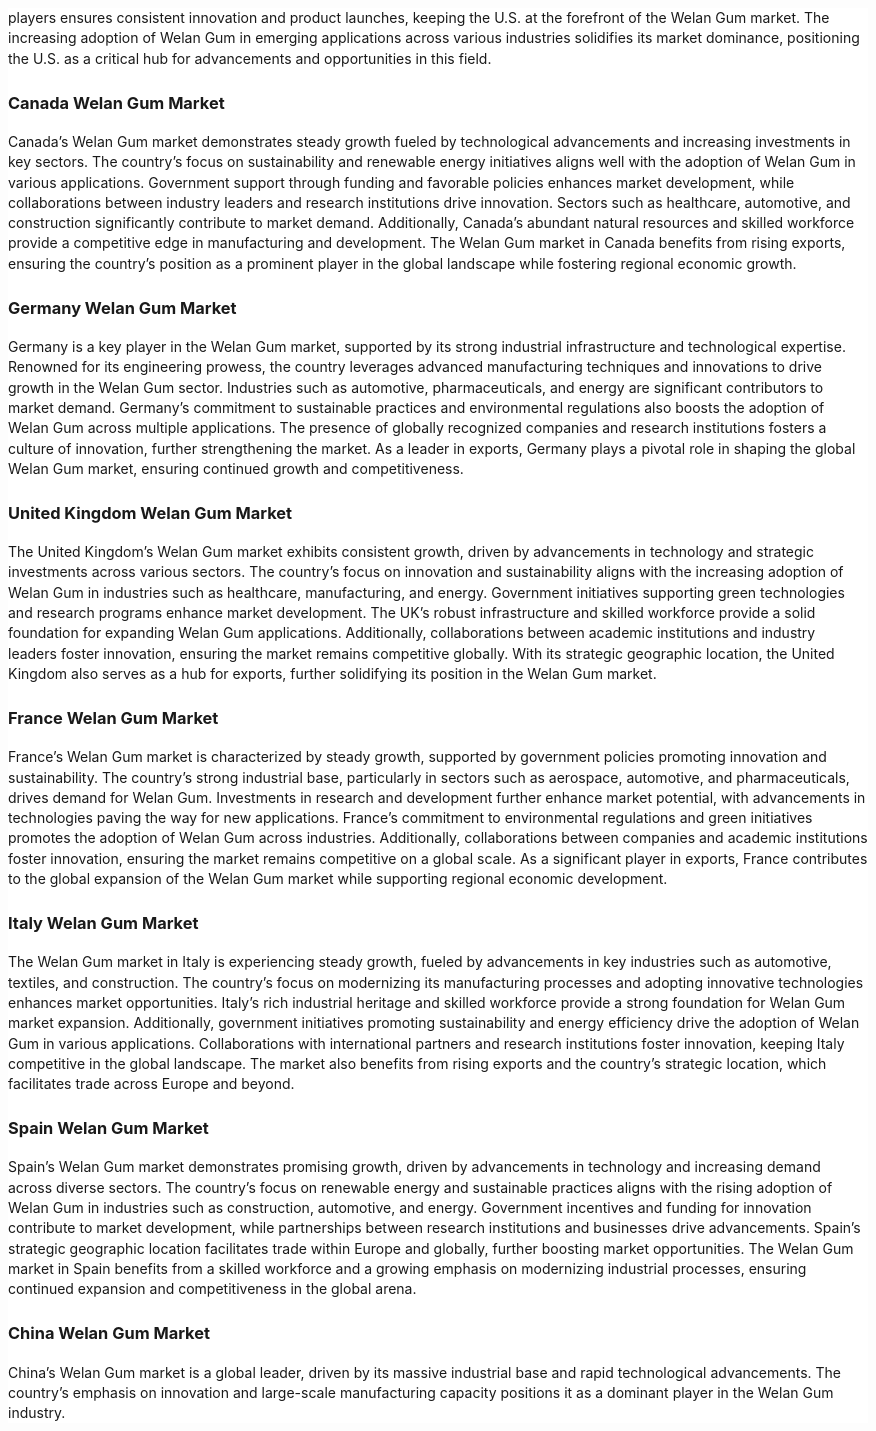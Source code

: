 players ensures consistent innovation and product launches, keeping the U.S. at the forefront of the Welan Gum market. The increasing adoption of Welan Gum in emerging applications across various industries solidifies its market dominance, positioning the U.S. as a critical hub for advancements and opportunities in this field.</p><h3>Canada Welan Gum Market</h3><p>Canada&rsquo;s Welan Gum market demonstrates steady growth fueled by technological advancements and increasing investments in key sectors. The country&rsquo;s focus on sustainability and renewable energy initiatives aligns well with the adoption of Welan Gum in various applications. Government support through funding and favorable policies enhances market development, while collaborations between industry leaders and research institutions drive innovation. Sectors such as healthcare, automotive, and construction significantly contribute to market demand. Additionally, Canada&rsquo;s abundant natural resources and skilled workforce provide a competitive edge in manufacturing and development. The Welan Gum market in Canada benefits from rising exports, ensuring the country&rsquo;s position as a prominent player in the global landscape while fostering regional economic growth.</p><h3>Germany Welan Gum Market</h3><p>Germany is a key player in the Welan Gum market, supported by its strong industrial infrastructure and technological expertise. Renowned for its engineering prowess, the country leverages advanced manufacturing techniques and innovations to drive growth in the Welan Gum sector. Industries such as automotive, pharmaceuticals, and energy are significant contributors to market demand. Germany&rsquo;s commitment to sustainable practices and environmental regulations also boosts the adoption of Welan Gum across multiple applications. The presence of globally recognized companies and research institutions fosters a culture of innovation, further strengthening the market. As a leader in exports, Germany plays a pivotal role in shaping the global Welan Gum market, ensuring continued growth and competitiveness.</p><h3>United Kingdom Welan Gum Market</h3><p>The United Kingdom&rsquo;s Welan Gum market exhibits consistent growth, driven by advancements in technology and strategic investments across various sectors. The country&rsquo;s focus on innovation and sustainability aligns with the increasing adoption of Welan Gum in industries such as healthcare, manufacturing, and energy. Government initiatives supporting green technologies and research programs enhance market development. The UK&rsquo;s robust infrastructure and skilled workforce provide a solid foundation for expanding Welan Gum applications. Additionally, collaborations between academic institutions and industry leaders foster innovation, ensuring the market remains competitive globally. With its strategic geographic location, the United Kingdom also serves as a hub for exports, further solidifying its position in the Welan Gum market.</p><h3>France Welan Gum Market</h3><p>France&rsquo;s Welan Gum market is characterized by steady growth, supported by government policies promoting innovation and sustainability. The country&rsquo;s strong industrial base, particularly in sectors such as aerospace, automotive, and pharmaceuticals, drives demand for Welan Gum. Investments in research and development further enhance market potential, with advancements in technologies paving the way for new applications. France&rsquo;s commitment to environmental regulations and green initiatives promotes the adoption of Welan Gum across industries. Additionally, collaborations between companies and academic institutions foster innovation, ensuring the market remains competitive on a global scale. As a significant player in exports, France contributes to the global expansion of the Welan Gum market while supporting regional economic development.</p><h3>Italy Welan Gum Market</h3><p>The Welan Gum market in Italy is experiencing steady growth, fueled by advancements in key industries such as automotive, textiles, and construction. The country&rsquo;s focus on modernizing its manufacturing processes and adopting innovative technologies enhances market opportunities. Italy&rsquo;s rich industrial heritage and skilled workforce provide a strong foundation for Welan Gum market expansion. Additionally, government initiatives promoting sustainability and energy efficiency drive the adoption of Welan Gum in various applications. Collaborations with international partners and research institutions foster innovation, keeping Italy competitive in the global landscape. The market also benefits from rising exports and the country&rsquo;s strategic location, which facilitates trade across Europe and beyond.</p><h3>Spain Welan Gum Market</h3><p>Spain&rsquo;s Welan Gum market demonstrates promising growth, driven by advancements in technology and increasing demand across diverse sectors. The country&rsquo;s focus on renewable energy and sustainable practices aligns with the rising adoption of Welan Gum in industries such as construction, automotive, and energy. Government incentives and funding for innovation contribute to market development, while partnerships between research institutions and businesses drive advancements. Spain&rsquo;s strategic geographic location facilitates trade within Europe and globally, further boosting market opportunities. The Welan Gum market in Spain benefits from a skilled workforce and a growing emphasis on modernizing industrial processes, ensuring continued expansion and competitiveness in the global arena.</p><h3>China Welan Gum Market</h3><p>China&rsquo;s Welan Gum market is a global leader, driven by its massive industrial base and rapid technological advancements. The country&rsquo;s emphasis on innovation and large-scale manufacturing capacity positions it as a dominant player in the Welan Gum industry.